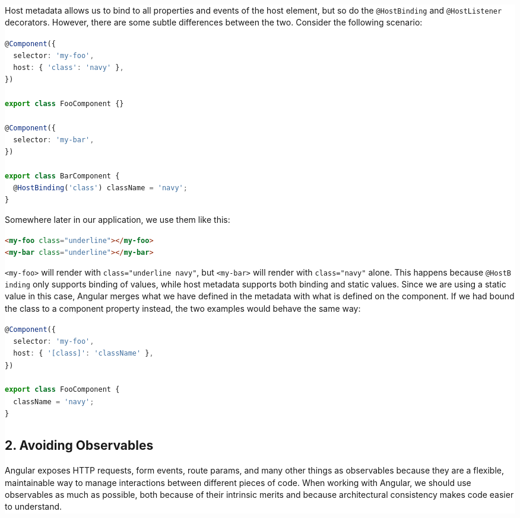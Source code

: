 Host metadata allows us to bind to all properties and events of the host element,
but so do the `@HostBinding` and `@HostListener` decorators.
However,
there are some subtle differences between the two.
Consider the following scenario:

```ts
@Component({
  selector: 'my-foo',
  host: { 'class': 'navy' },
})

export class FooComponent {}

@Component({
  selector: 'my-bar',
})

export class BarComponent {
  @HostBinding('class') className = 'navy';
}
```

Somewhere later in our application, we use them like this:

```html
<my-foo class="underline"></my-foo>
<my-bar class="underline"></my-bar>
```

`<my-foo>` will render with `class="underline navy"`,
but `<my-bar>` will render with `class="navy"` alone.
This happens because `@HostBinding` only supports binding of values,
while host metadata supports both binding and static values.
Since we are using a static value in this case,
Angular merges what we have defined in the metadata with what is defined on the component.
If we had bound the class to a component property instead,
the two examples would behave the same way:

```ts
@Component({
  selector: 'my-foo',
  host: { '[class]': 'className' },
})

export class FooComponent {
  className = 'navy';
}
```

## 2. Avoiding Observables

Angular exposes HTTP requests, form events, route params, and many other things as observables
because they are a flexible, maintainable way to manage interactions between different pieces of code.
When working with Angular,
we should use observables as much as possible,
both because of their intrinsic merits
and because architectural consistency makes code easier to understand.
